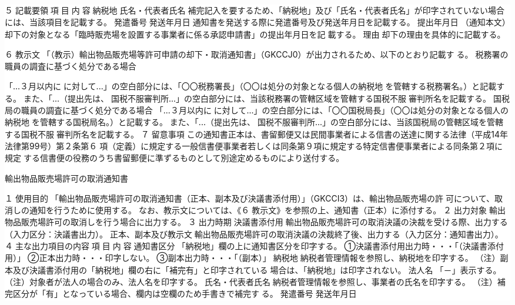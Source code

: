 ５ 記載要領
項 目 内 容
納税地
氏名・代表者氏名
補完記入を要するため、「納税地」及び「氏名・代表者氏名」が印字されていない場合
には、当該項目を記載する。
発遣番号
発送年月日
 通知書を発送する際に発遣番号及び発送年月日を記載する。
提出年月日
（通知本文）
 却下の対象となる「臨時販売場を設置する事業者に係る承認申請書」の提出年月日を記
載する。
理由 却下の理由を具体的に記載する。

６ 教示文
「（教示）輸出物品販売場等許可申請の却下・取消通知書」（GKCCJ0）が出力されるため、以下のとおり記載す
る。
 税務署の職員の調査に基づく処分である場合

「...３月以内に に対して...」の空白部分には、「〇〇税務署長」（〇〇は処分の対象となる個人の納税地
を管轄する税務署名。）と記載する。
また、「...（提出先は、 国税不服審判所...」の空白部分には、当該税務署の管轄区域を管轄する国税不服
審判所名を記載する。
 国税局の職員の調査に基づく処分である場合
「...３月以内に に対して...」の空白部分には、「〇〇国税局長」（〇〇は処分の対象となる個人の納税地
を管轄する国税局名。）と記載する。
また、「...（提出先は、 国税不服審判所...」の空白部分には、当該国税局の管轄区域を管轄する国税不服
審判所名を記載する。
７ 留意事項
この通知書正本は、書留郵便又は民間事業者による信書の送達に関する法律（平成14年法律第99号）第２条第６
項（定義）に規定する一般信書便事業者若しくは同条第９項に規定する特定信書便事業者による同条第２項に規定
する信書便の役務のうち書留郵便に準ずるものとして別途定めるものにより送付する。




輸出物品販売場許可の取消通知書

１ 使用目的
 「輸出物品販売場許可の取消通知書（正本、副本及び決議書添付用）」（GKCCI3）は、輸出物品販売場の許
可について、取消しの通知を行うために使用する。
なお、教示文については、《６ 教示文》を参照の上、通知書（正本）に添付する。
２ 出力対象
 輸出物品販売場許可の取消しを行う場合に出力する。
３ 出力時期
 決議書添付用
輸出物品販売場許可の取消決議の決裁を受ける際、出力する（入力区分：決議書出力）。
 正本、副本及び教示文
輸出物品販売場許可の取消決議の決裁終了後、出力する（入力区分：通知書出力）。
４ 主な出力項目の内容
項 目 内 容
通知書区分
「納税地」欄の上に通知書区分を印字する。
①決議書添付用出力時・・・「（決議書添付用）」
②正本出力時・・・印字しない。
③副本出力時・・・「（副本）」
納税地 納税者管理情報を参照し、納税地を印字する。
（注）副本及び決議書添付用の「納税地」欄の右に「補完有」と印字されている
場合は、「納税地」は印字されない。
法人名 「－」表示する。
（注）対象者が法人の場合のみ、法人名を印字する。
氏名・代表者氏名 納税者管理情報を参照し、事業者の氏名を印字する。
（注）補完区分が「有」となっている場合、欄内は空欄のため手書きで補完す
る。
発遣番号
発送年月日